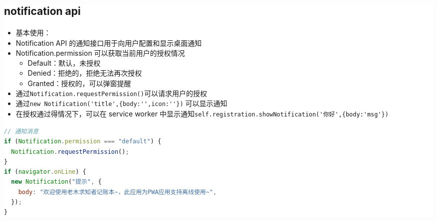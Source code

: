 
## notification api

- 基本使用：
- Notification API 的通知接口用于向用户配置和显示桌面通知
- Notification.permission 可以获取当前用户的授权情况
  - Default：默认，未授权
  - Denied：拒绝的，拒绝无法再次授权
  - Granted：授权的，可以弹窗提醒
- 通过`Notification.requestPermission()`可以请求用户的授权
- 通过`new Notification('title',{body:'',icon:''})` 可以显示通知
- 在授权通过得情况下，可以在 service worker 中显示通知`self.registration.showNotification('你好',{body:'msg'})`

```javascript
// 通知消息
if (Notification.permission === "default") {
  Notification.requestPermission();
}
if (navigator.onLine) {
  new Notification("提示", {
    body: "欢迎使用老木求知者记账本~，此应用为PWA应用支持离线使用~",
  });
}
```

